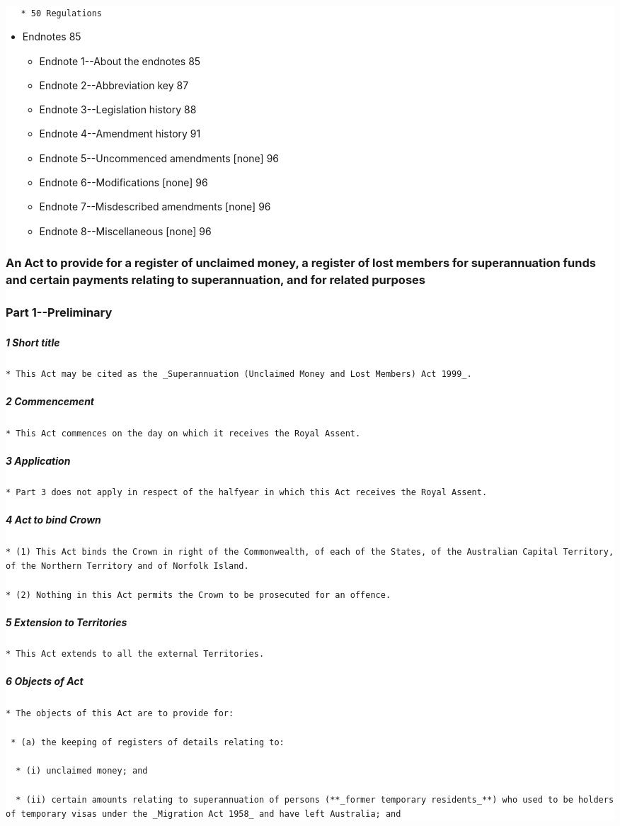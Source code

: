        * 50 Regulations 

  * Endnotes	85

     * Endnote 1--About the endnotes	85

     * Endnote 2--Abbreviation key	87

     * Endnote 3--Legislation history	88

     * Endnote 4--Amendment history	91

     * Endnote 5--Uncommenced amendments [none]	96

     * Endnote 6--Modifications [none]	96

     * Endnote 7--Misdescribed amendments [none]	96

     * Endnote 8--Miscellaneous [none]	96

### An Act to provide for a register of unclaimed money, a register of lost members for superannuation funds and certain payments relating to superannuation, and for related purposes

### Part 1--Preliminary

##### 1  Short title

    * This Act may be cited as the _Superannuation (Unclaimed Money and Lost Members) Act 1999_.

##### 2  Commencement

    * This Act commences on the day on which it receives the Royal Assent.

##### 3  Application

    * Part 3 does not apply in respect of the halfyear in which this Act receives the Royal Assent.

##### 4  Act to bind Crown

    * (1) This Act binds the Crown in right of the Commonwealth, of each of the States, of the Australian Capital Territory, of the Northern Territory and of Norfolk Island.

    * (2) Nothing in this Act permits the Crown to be prosecuted for an offence.

##### 5  Extension to Territories

    * This Act extends to all the external Territories.

##### 6  Objects of Act

    * The objects of this Act are to provide for: 

     * (a) the keeping of registers of details relating to:

      * (i) unclaimed money; and

      * (ii) certain amounts relating to superannuation of persons (**_former temporary residents_**) who used to be holders of temporary visas under the _Migration Act 1958_ and have left Australia; and
